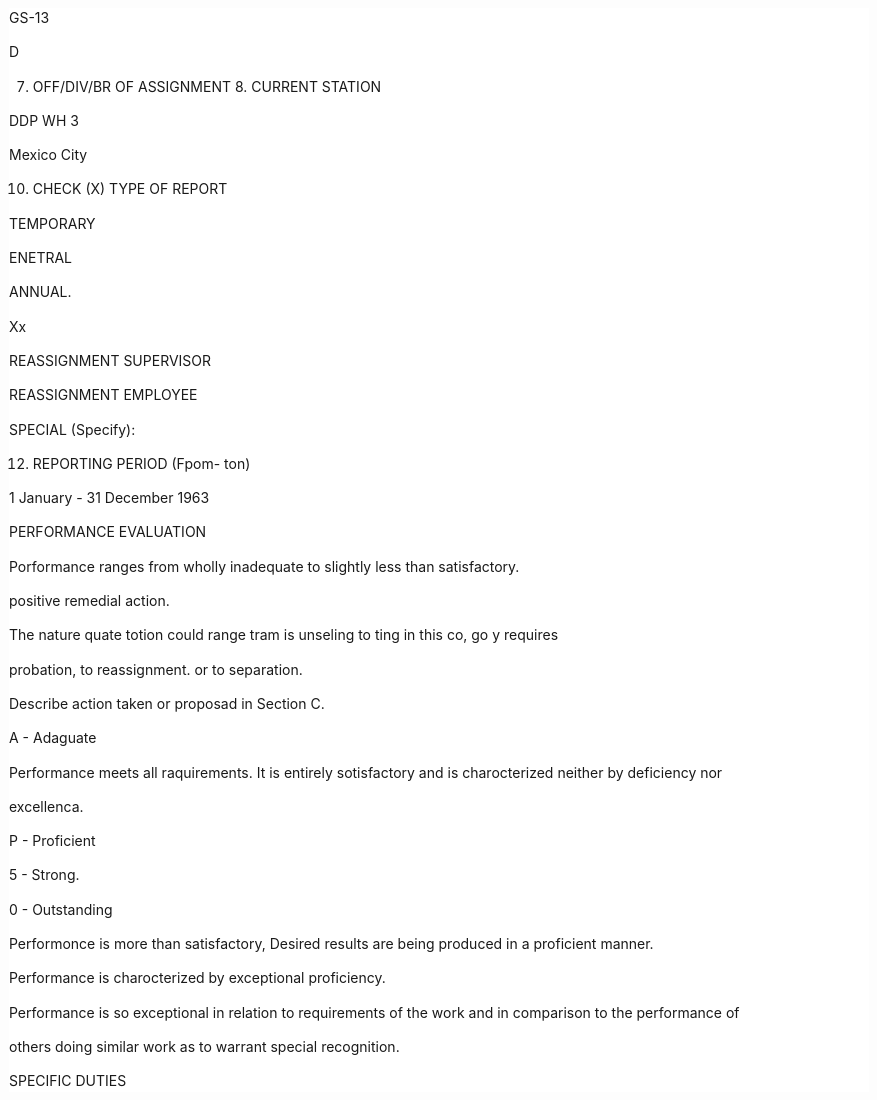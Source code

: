GS-13

D

7. OFF/DIV/BR OF ASSIGNMENT 8. CURRENT STATION

DDP WH 3

Mexico City

10. CHECK (X) TYPE OF REPORT

TEMPORARY

ENETRAL

ANNUAL.

Xx

REASSIGNMENT SUPERVISOR

REASSIGNMENT EMPLOYEE

SPECIAL (Specify):

12. REPORTING PERIOD (Fpom- ton)

1 January - 31 December 1963

PERFORMANCE EVALUATION

Porformance ranges from wholly inadequate to slightly less than satisfactory.

positive remedial action.

The nature quate totion could range tram is unseling to ting in this co, go y requires

probation, to reassignment. or to separation.

Describe action taken or proposad in Section C.

A - Adaguate

Performance meets all raquirements. It is entirely sotisfactory and is charocterized neither by deficiency nor

excellenca.

P - Proficient

5 - Strong.

0 - Outstanding

Performonce is more than satisfactory, Desired results are being produced in a proficient manner.

Performance is charocterized by exceptional proficiency.

Performance is so exceptional in relation to requirements of the work and in comparison to the performance of

others doing similar work as to warrant special recognition.

SPECIFIC DUTIES
